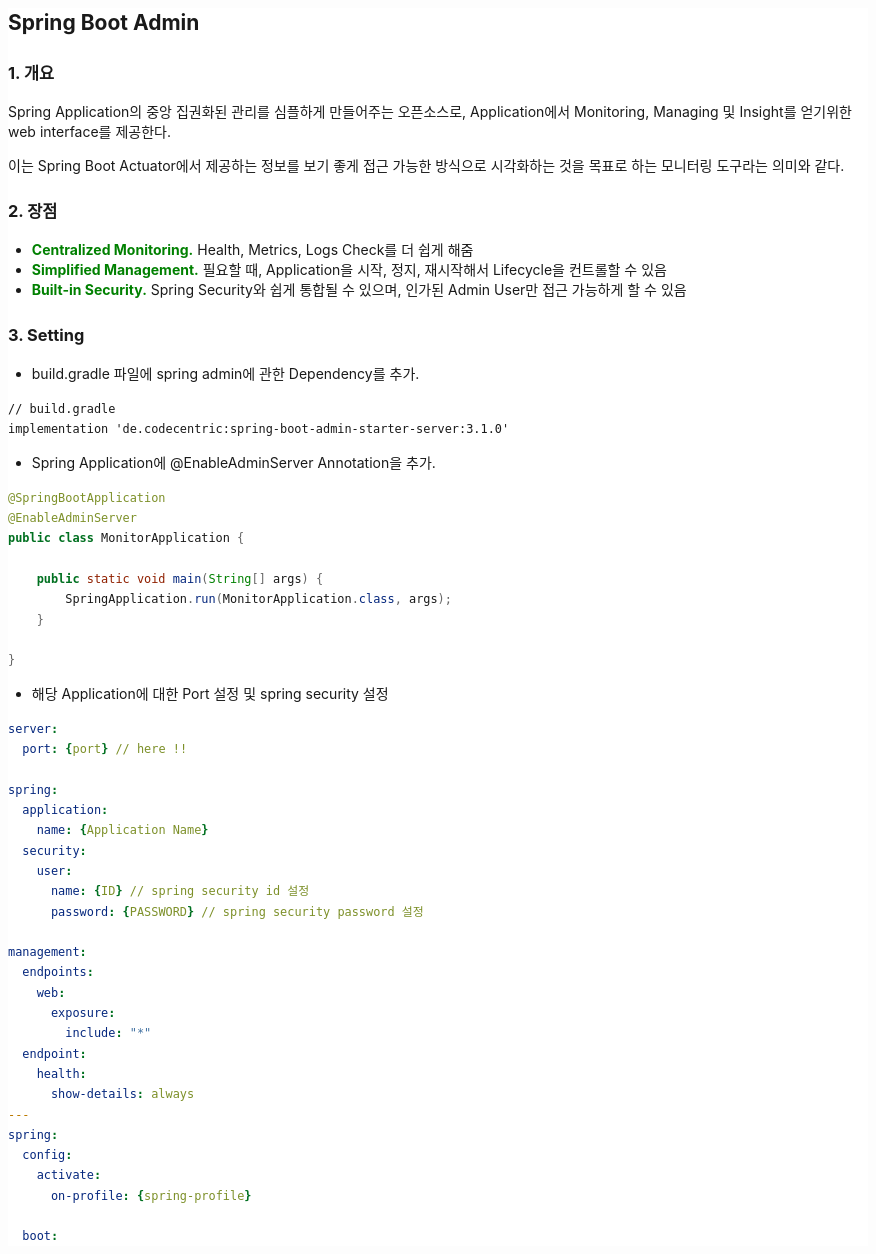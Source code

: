## Spring Boot Admin

### 1. 개요

Spring Application의 중앙 집권화된 관리를 심플하게 만들어주는 오픈소스로, Application에서 Monitoring,
Managing 및 Insight를 얻기위한 web interface를 제공한다.

 
이는 Spring Boot Actuator에서 제공하는 정보를 보기 좋게 접근 가능한 방식으로 시각화하는 것을 목표로 하는 모니터링 도구라는 의미와 같다.

### 2. 장점
- <span style="color: green">**Centralized Monitoring.**</span> 
Health, Metrics, Logs Check를 더 쉽게 해줌
- <span style="color: green">**Simplified Management.**</span> 
필요할 때, Application을 시작, 정지, 재시작해서 Lifecycle을 컨트롤할 수 있음
- <span style="color: green">**Built-in Security.**</span> 
Spring Security와 쉽게 통합될 수 있으며, 인가된 Admin User만 접근 가능하게 할 수 있음

### 3. Setting
- build.gradle 파일에 spring admin에 관한 Dependency를 추가.
```
// build.gradle
implementation 'de.codecentric:spring-boot-admin-starter-server:3.1.0'
```
- Spring Application에 @EnableAdminServer Annotation을 추가.
```java
@SpringBootApplication
@EnableAdminServer
public class MonitorApplication {

    public static void main(String[] args) {
        SpringApplication.run(MonitorApplication.class, args);
    }

}
```
- 해당 Application에 대한 Port 설정 및 spring security 설정
```yaml
server:
  port: {port} // here !!

spring:
  application:
    name: {Application Name}
  security:
    user:
      name: {ID} // spring security id 설정 
      password: {PASSWORD} // spring security password 설정

management:
  endpoints:
    web:
      exposure:
        include: "*"
  endpoint:
    health:
      show-details: always
---
spring:
  config:
    activate:
      on-profile: {spring-profile}

  boot:
```
